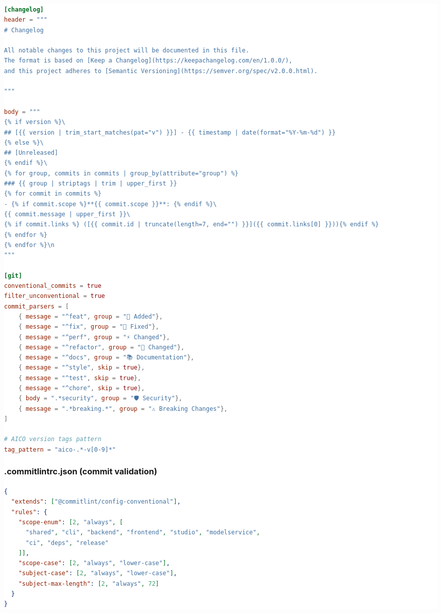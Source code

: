 ```toml
[changelog]
header = """
# Changelog

All notable changes to this project will be documented in this file.
The format is based on [Keep a Changelog](https://keepachangelog.com/en/1.0.0/),
and this project adheres to [Semantic Versioning](https://semver.org/spec/v2.0.0.html).

"""

body = """
{% if version %}\
## [{{ version | trim_start_matches(pat="v") }}] - {{ timestamp | date(format="%Y-%m-%d") }}
{% else %}\
## [Unreleased]
{% endif %}\
{% for group, commits in commits | group_by(attribute="group") %}
### {{ group | striptags | trim | upper_first }}
{% for commit in commits %}
- {% if commit.scope %}**{{ commit.scope }}**: {% endif %}\
{{ commit.message | upper_first }}\
{% if commit.links %} ([{{ commit.id | truncate(length=7, end="") }}]({{ commit.links[0] }})){% endif %}
{% endfor %}
{% endfor %}\n
"""

[git]
conventional_commits = true
filter_unconventional = true
commit_parsers = [
    { message = "^feat", group = "🚀 Added"},
    { message = "^fix", group = "🐛 Fixed"},
    { message = "^perf", group = "⚡ Changed"},
    { message = "^refactor", group = "🔨 Changed"},
    { message = "^docs", group = "📚 Documentation"},
    { message = "^style", skip = true},
    { message = "^test", skip = true},
    { message = "^chore", skip = true},
    { body = ".*security", group = "🛡️ Security"},
    { message = ".*breaking.*", group = "⚠️ Breaking Changes"},
]

# AICO version tags pattern
tag_pattern = "aico-.*-v[0-9]*"
```

### .commitlintrc.json (commit validation)

```json
{
  "extends": ["@commitlint/config-conventional"],
  "rules": {
    "scope-enum": [2, "always", [
      "shared", "cli", "backend", "frontend", "studio", "modelservice",
      "ci", "deps", "release"
    ]],
    "scope-case": [2, "always", "lower-case"],
    "subject-case": [2, "always", "lower-case"],
    "subject-max-length": [2, "always", 72]
  }
}
```
